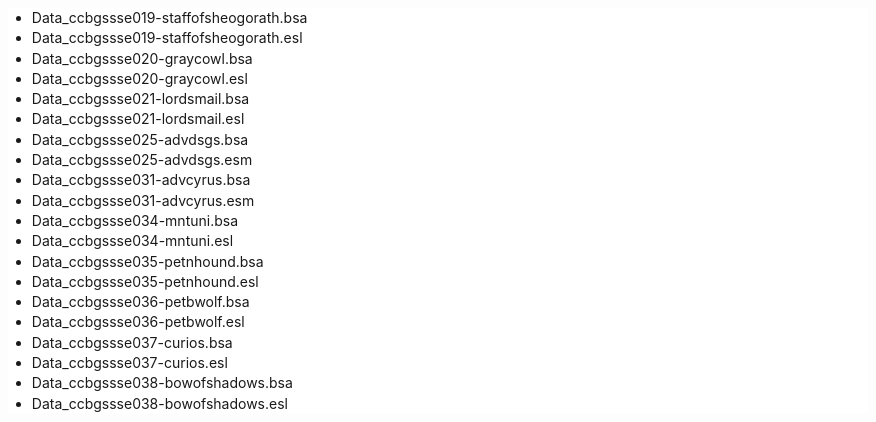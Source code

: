 *  Data_ccbgssse019-staffofsheogorath.bsa
*  Data_ccbgssse019-staffofsheogorath.esl
*  Data_ccbgssse020-graycowl.bsa
*  Data_ccbgssse020-graycowl.esl
*  Data_ccbgssse021-lordsmail.bsa
*  Data_ccbgssse021-lordsmail.esl
*  Data_ccbgssse025-advdsgs.bsa
*  Data_ccbgssse025-advdsgs.esm
*  Data_ccbgssse031-advcyrus.bsa
*  Data_ccbgssse031-advcyrus.esm
*  Data_ccbgssse034-mntuni.bsa
*  Data_ccbgssse034-mntuni.esl
*  Data_ccbgssse035-petnhound.bsa
*  Data_ccbgssse035-petnhound.esl
*  Data_ccbgssse036-petbwolf.bsa
*  Data_ccbgssse036-petbwolf.esl
*  Data_ccbgssse037-curios.bsa
*  Data_ccbgssse037-curios.esl
*  Data_ccbgssse038-bowofshadows.bsa
*  Data_ccbgssse038-bowofshadows.esl
